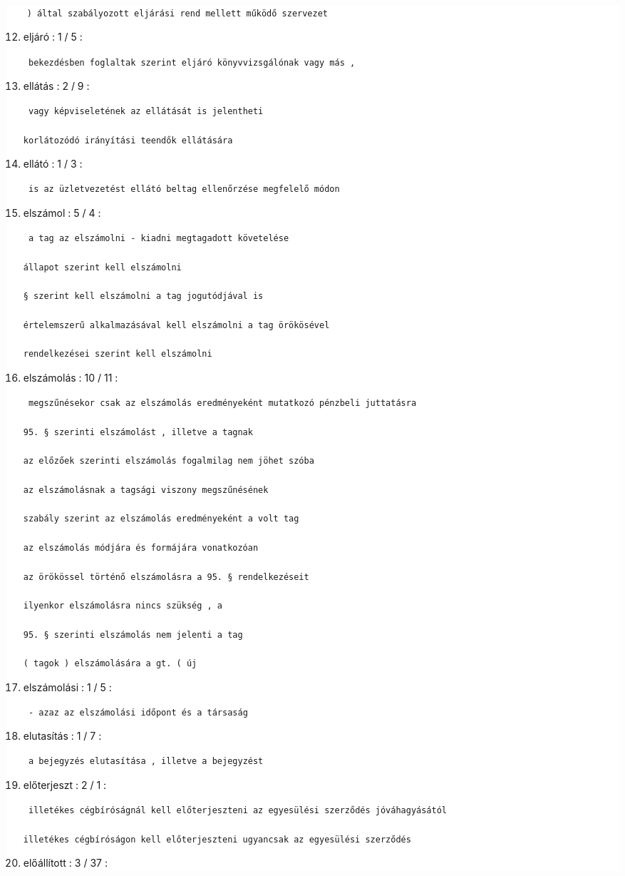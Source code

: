 		) által szabályozott eljárási rend mellett működő szervezet

12. eljáró : 1  / 5 :

		 bekezdésben foglaltak szerint eljáró könyvvizsgálónak vagy más ,

13. ellátás : 2  / 9 :

		 vagy képviseletének az ellátását is jelentheti

		korlátozódó irányítási teendők ellátására

14. ellátó : 1  / 3 :

		 is az üzletvezetést ellátó beltag ellenőrzése megfelelő módon

15. elszámol : 5  / 4 :

		 a tag az elszámolni - kiadni megtagadott követelése

		állapot szerint kell elszámolni

		§ szerint kell elszámolni a tag jogutódjával is

		értelemszerű alkalmazásával kell elszámolni a tag örökösével

		rendelkezései szerint kell elszámolni

16. elszámolás : 10  / 11 :

		 megszűnésekor csak az elszámolás eredményeként mutatkozó pénzbeli juttatásra

		95. § szerinti elszámolást , illetve a tagnak

		az előzőek szerinti elszámolás fogalmilag nem jöhet szóba

		az elszámolásnak a tagsági viszony megszűnésének

		szabály szerint az elszámolás eredményeként a volt tag

		az elszámolás módjára és formájára vonatkozóan

		az örökössel történő elszámolásra a 95. § rendelkezéseit

		ilyenkor elszámolásra nincs szükség , a

		95. § szerinti elszámolás nem jelenti a tag

		( tagok ) elszámolására a gt. ( új

17. elszámolási : 1  / 5 :

		 - azaz az elszámolási időpont és a társaság

18. elutasítás : 1  / 7 :

		 a bejegyzés elutasítása , illetve a bejegyzést

19. előterjeszt : 2  / 1 :

		 illetékes cégbíróságnál kell előterjeszteni az egyesülési szerződés jóváhagyásától

		illetékes cégbíróságon kell előterjeszteni ugyancsak az egyesülési szerződés

20. előállított : 3  / 37 :
